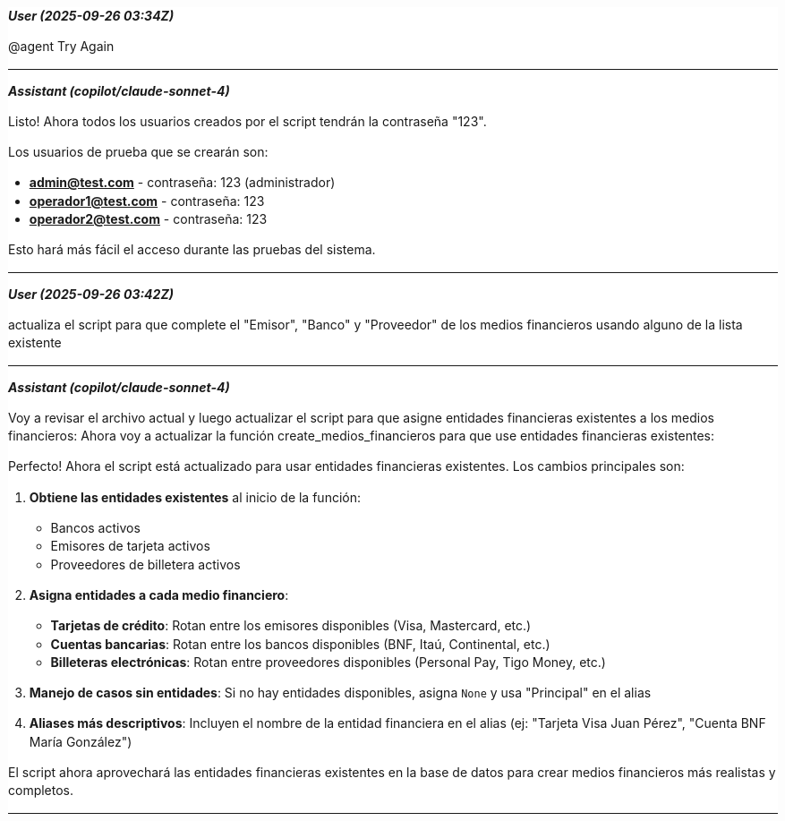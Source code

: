 _**User (2025-09-26 03:34Z)**_

@agent Try Again

---

_**Assistant (copilot/claude-sonnet-4)**_

```

```

Listo! Ahora todos los usuarios creados por el script tendrán la contraseña "123".

Los usuarios de prueba que se crearán son:

- **<admin@test.com>** - contraseña: 123 (administrador)
- **<operador1@test.com>** - contraseña: 123
- **<operador2@test.com>** - contraseña: 123

Esto hará más fácil el acceso durante las pruebas del sistema.

---

_**User (2025-09-26 03:42Z)**_

actualiza el script para que complete el "Emisor", "Banco" y "Proveedor" de los medios financieros usando alguno de la lista existente

---

_**Assistant (copilot/claude-sonnet-4)**_

Voy a revisar el archivo actual y luego actualizar el script para que asigne entidades financieras existentes a los medios financieros: Ahora voy a actualizar la función create_medios_financieros para que use entidades financieras existentes:

```

```

Perfecto! Ahora el script está actualizado para usar entidades financieras existentes. Los cambios principales son:

1. **Obtiene las entidades existentes** al inicio de la función:
   - Bancos activos
   - Emisores de tarjeta activos
   - Proveedores de billetera activos

2. **Asigna entidades a cada medio financiero**:
   - **Tarjetas de crédito**: Rotan entre los emisores disponibles (Visa, Mastercard, etc.)
   - **Cuentas bancarias**: Rotan entre los bancos disponibles (BNF, Itaú, Continental, etc.)
   - **Billeteras electrónicas**: Rotan entre proveedores disponibles (Personal Pay, Tigo Money, etc.)

3. **Manejo de casos sin entidades**: Si no hay entidades disponibles, asigna `None` y usa "Principal" en el alias

4. **Aliases más descriptivos**: Incluyen el nombre de la entidad financiera en el alias (ej: "Tarjeta Visa Juan Pérez", "Cuenta BNF María González")

El script ahora aprovechará las entidades financieras existentes en la base de datos para crear medios financieros más realistas y completos.

---